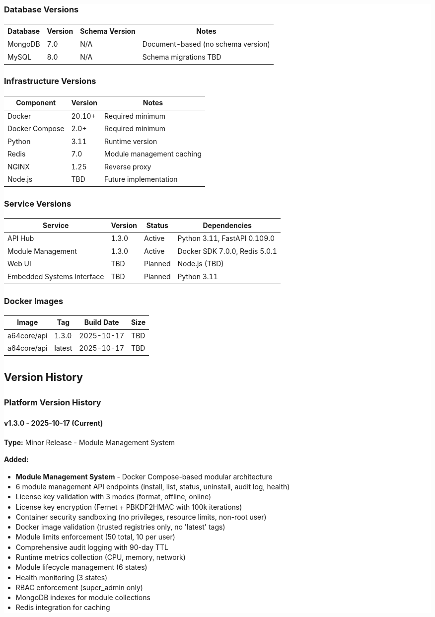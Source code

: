 ### Database Versions
| Database | Version | Schema Version | Notes |
|----------|---------|----------------|-------|
| MongoDB | 7.0 | N/A | Document-based (no schema version) |
| MySQL | 8.0 | N/A | Schema migrations TBD |

### Infrastructure Versions
| Component | Version | Notes |
|-----------|---------|-------|
| Docker | 20.10+ | Required minimum |
| Docker Compose | 2.0+ | Required minimum |
| Python | 3.11 | Runtime version |
| Redis | 7.0 | Module management caching |
| NGINX | 1.25 | Reverse proxy |
| Node.js | TBD | Future implementation |

### Service Versions
| Service | Version | Status | Dependencies |
|---------|---------|--------|--------------|
| API Hub | 1.3.0 | Active | Python 3.11, FastAPI 0.109.0 |
| Module Management | 1.3.0 | Active | Docker SDK 7.0.0, Redis 5.0.1 |
| Web UI | TBD | Planned | Node.js (TBD) |
| Embedded Systems Interface | TBD | Planned | Python 3.11 |

### Docker Images
| Image | Tag | Build Date | Size |
|-------|-----|------------|------|
| a64core/api | 1.3.0 | 2025-10-17 | TBD |
| a64core/api | latest | 2025-10-17 | TBD |

## Version History

### Platform Version History

#### v1.3.0 - 2025-10-17 (Current)
**Type:** Minor Release - Module Management System

**Added:**
- **Module Management System** - Docker Compose-based modular architecture
- 6 module management API endpoints (install, list, status, uninstall, audit log, health)
- License key validation with 3 modes (format, offline, online)
- License key encryption (Fernet + PBKDF2HMAC with 100k iterations)
- Container security sandboxing (no privileges, resource limits, non-root user)
- Docker image validation (trusted registries only, no 'latest' tags)
- Module limits enforcement (50 total, 10 per user)
- Comprehensive audit logging with 90-day TTL
- Runtime metrics collection (CPU, memory, network)
- Module lifecycle management (6 states)
- Health monitoring (3 states)
- RBAC enforcement (super_admin only)
- MongoDB indexes for module collections
- Redis integration for caching